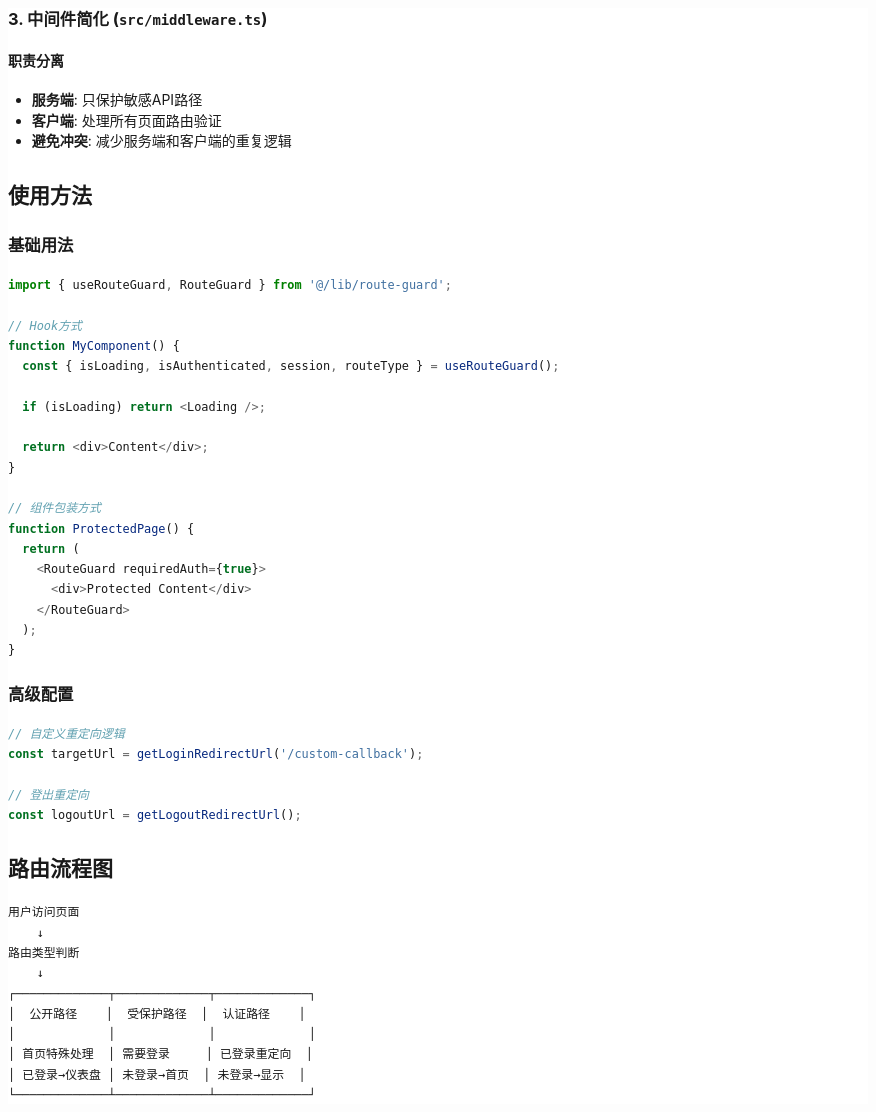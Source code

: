 ### 3. 中间件简化 (`src/middleware.ts`)

#### 职责分离
- **服务端**: 只保护敏感API路径
- **客户端**: 处理所有页面路由验证
- **避免冲突**: 减少服务端和客户端的重复逻辑

## 使用方法

### 基础用法

```typescript
import { useRouteGuard, RouteGuard } from '@/lib/route-guard';

// Hook方式
function MyComponent() {
  const { isLoading, isAuthenticated, session, routeType } = useRouteGuard();
  
  if (isLoading) return <Loading />;
  
  return <div>Content</div>;
}

// 组件包装方式
function ProtectedPage() {
  return (
    <RouteGuard requiredAuth={true}>
      <div>Protected Content</div>
    </RouteGuard>
  );
}
```

### 高级配置

```typescript
// 自定义重定向逻辑
const targetUrl = getLoginRedirectUrl('/custom-callback');

// 登出重定向
const logoutUrl = getLogoutRedirectUrl();
```

## 路由流程图

```
用户访问页面
    ↓
路由类型判断
    ↓
┌─────────────┬─────────────┬─────────────┐
│  公开路径    │  受保护路径  │  认证路径    │
│             │             │             │
│ 首页特殊处理  │ 需要登录     │ 已登录重定向  │
│ 已登录→仪表盘 │ 未登录→首页  │ 未登录→显示  │
└─────────────┴─────────────┴─────────────┘
```
